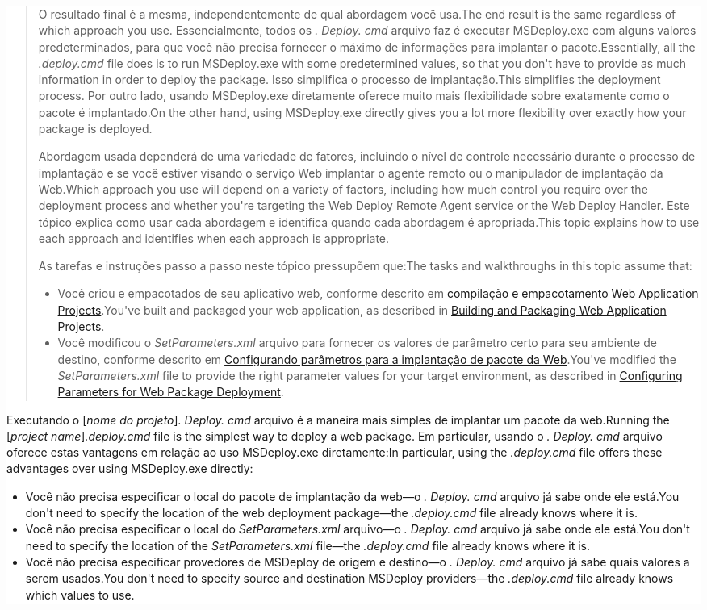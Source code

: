 > <span data-ttu-id="1d03c-110">O resultado final é a mesma, independentemente de qual abordagem você usa.</span><span class="sxs-lookup"><span data-stu-id="1d03c-110">The end result is the same regardless of which approach you use.</span></span> <span data-ttu-id="1d03c-111">Essencialmente, todos os *. Deploy. cmd* arquivo faz é executar MSDeploy.exe com alguns valores predeterminados, para que você não precisa fornecer o máximo de informações para implantar o pacote.</span><span class="sxs-lookup"><span data-stu-id="1d03c-111">Essentially, all the *.deploy.cmd* file does is to run MSDeploy.exe with some predetermined values, so that you don't have to provide as much information in order to deploy the package.</span></span> <span data-ttu-id="1d03c-112">Isso simplifica o processo de implantação.</span><span class="sxs-lookup"><span data-stu-id="1d03c-112">This simplifies the deployment process.</span></span> <span data-ttu-id="1d03c-113">Por outro lado, usando MSDeploy.exe diretamente oferece muito mais flexibilidade sobre exatamente como o pacote é implantado.</span><span class="sxs-lookup"><span data-stu-id="1d03c-113">On the other hand, using MSDeploy.exe directly gives you a lot more flexibility over exactly how your package is deployed.</span></span>
> 
> <span data-ttu-id="1d03c-114">Abordagem usada dependerá de uma variedade de fatores, incluindo o nível de controle necessário durante o processo de implantação e se você estiver visando o serviço Web implantar o agente remoto ou o manipulador de implantação da Web.</span><span class="sxs-lookup"><span data-stu-id="1d03c-114">Which approach you use will depend on a variety of factors, including how much control you require over the deployment process and whether you're targeting the Web Deploy Remote Agent service or the Web Deploy Handler.</span></span> <span data-ttu-id="1d03c-115">Este tópico explica como usar cada abordagem e identifica quando cada abordagem é apropriada.</span><span class="sxs-lookup"><span data-stu-id="1d03c-115">This topic explains how to use each approach and identifies when each approach is appropriate.</span></span>
> 
> <span data-ttu-id="1d03c-116">As tarefas e instruções passo a passo neste tópico pressupõem que:</span><span class="sxs-lookup"><span data-stu-id="1d03c-116">The tasks and walkthroughs in this topic assume that:</span></span>
> 
> - <span data-ttu-id="1d03c-117">Você criou e empacotados de seu aplicativo web, conforme descrito em [compilação e empacotamento Web Application Projects](building-and-packaging-web-application-projects.md).</span><span class="sxs-lookup"><span data-stu-id="1d03c-117">You've built and packaged your web application, as described in [Building and Packaging Web Application Projects](building-and-packaging-web-application-projects.md).</span></span>
> - <span data-ttu-id="1d03c-118">Você modificou o *SetParameters.xml* arquivo para fornecer os valores de parâmetro certo para seu ambiente de destino, conforme descrito em [Configurando parâmetros para a implantação de pacote da Web](configuring-parameters-for-web-package-deployment.md).</span><span class="sxs-lookup"><span data-stu-id="1d03c-118">You've modified the *SetParameters.xml* file to provide the right parameter values for your target environment, as described in [Configuring Parameters for Web Package Deployment](configuring-parameters-for-web-package-deployment.md).</span></span>

<span data-ttu-id="1d03c-119">Executando o [*nome do projeto*]*. Deploy. cmd* arquivo é a maneira mais simples de implantar um pacote da web.</span><span class="sxs-lookup"><span data-stu-id="1d03c-119">Running the [*project name*]*.deploy.cmd* file is the simplest way to deploy a web package.</span></span> <span data-ttu-id="1d03c-120">Em particular, usando o *. Deploy. cmd* arquivo oferece estas vantagens em relação ao uso MSDeploy.exe diretamente:</span><span class="sxs-lookup"><span data-stu-id="1d03c-120">In particular, using the *.deploy.cmd* file offers these advantages over using MSDeploy.exe directly:</span></span>

- <span data-ttu-id="1d03c-121">Você não precisa especificar o local do pacote de implantação da web&#x2014;o *. Deploy. cmd* arquivo já sabe onde ele está.</span><span class="sxs-lookup"><span data-stu-id="1d03c-121">You don't need to specify the location of the web deployment package&#x2014;the *.deploy.cmd* file already knows where it is.</span></span>
- <span data-ttu-id="1d03c-122">Você não precisa especificar o local do *SetParameters.xml* arquivo&#x2014;o *. Deploy. cmd* arquivo já sabe onde ele está.</span><span class="sxs-lookup"><span data-stu-id="1d03c-122">You don't need to specify the location of the *SetParameters.xml* file&#x2014;the *.deploy.cmd* file already knows where it is.</span></span>
- <span data-ttu-id="1d03c-123">Você não precisa especificar provedores de MSDeploy de origem e destino&#x2014;o *. Deploy. cmd* arquivo já sabe quais valores a serem usados.</span><span class="sxs-lookup"><span data-stu-id="1d03c-123">You don't need to specify source and destination MSDeploy providers&#x2014;the *.deploy.cmd* file already knows which values to use.</span></span>